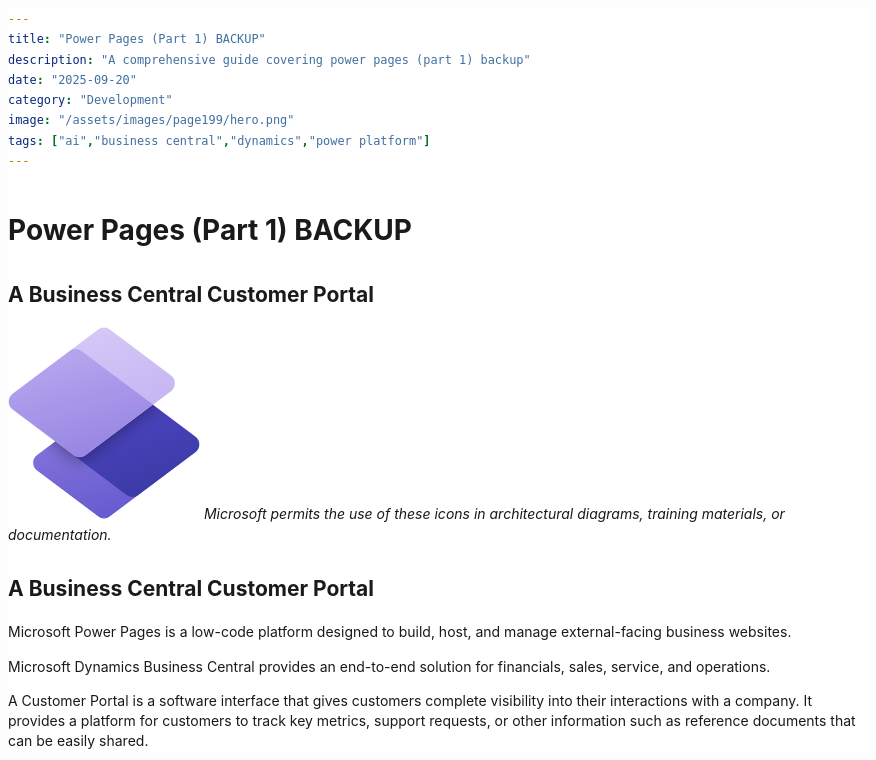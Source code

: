 ```yaml
---
title: "Power Pages (Part 1) BACKUP"
description: "A comprehensive guide covering power pages (part 1) backup"
date: "2025-09-20"
category: "Development"
image: "/assets/images/page199/hero.png"
tags: ["ai","business central","dynamics","power platform"]
---
```


# Power Pages (Part 1) BACKUP

## A Business Central Customer Portal

![](/assets/images/page199/powerpages-scalable.svg)
*Microsoft permits the use of these icons in architectural diagrams, training materials, or documentation.*


## A Business Central Customer Portal

Microsoft Power Pages is a low-code platform designed to build, host, and manage external-facing business websites.

Microsoft Dynamics Business Central provides an end-to-end solution for financials, sales, service, and operations. 

A Customer Portal is a software interface that gives customers complete visibility into their interactions with a company. It provides a platform for customers to track key metrics, support requests, or other information such as reference documents that can be easily shared.
